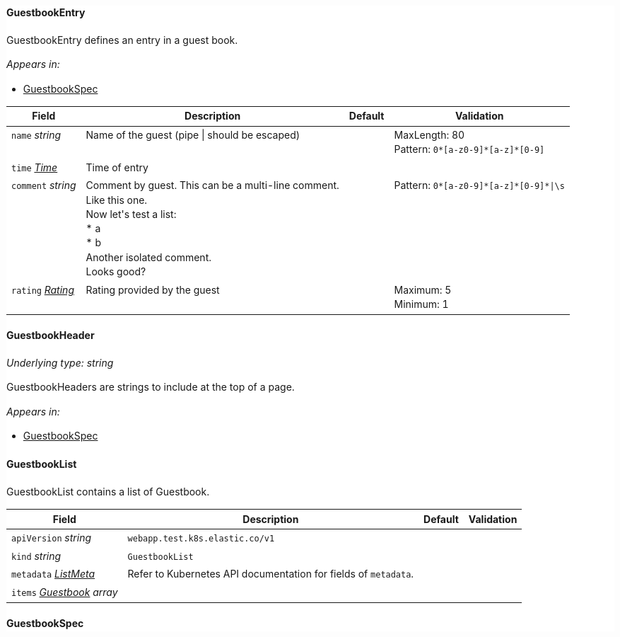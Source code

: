 
#### <a id="github-com-elastic-crd-ref-docs-api-v1-guestbookentry">GuestbookEntry</a>



GuestbookEntry defines an entry in a guest book.



_Appears in:_
- [GuestbookSpec](#github-com-elastic-crd-ref-docs-api-v1-guestbookspec)

| Field | Description | Default | Validation |
| --- | --- | --- | --- |
| `name` _string_ | Name of the guest (pipe \| should be escaped) |  | MaxLength: 80 <br />Pattern: `0*[a-z0-9]*[a-z]*[0-9]` <br /> |
| `time` _[Time](https://kubernetes.io/docs/reference/generated/kubernetes-api/v1.25/#time-v1-meta)_ | Time of entry |  |  |
| `comment` _string_ | Comment by guest. This can be a multi-line comment.<br />Like this one.<br />Now let's test a list:<br />* a<br />* b<br />Another isolated comment.<br />Looks good? |  | Pattern: `0*[a-z0-9]*[a-z]*[0-9]*\|\s` <br /> |
| `rating` _[Rating](#github-com-elastic-crd-ref-docs-api-v1-rating)_ | Rating provided by the guest |  | Maximum: 5 <br />Minimum: 1 <br /> |


#### <a id="github-com-elastic-crd-ref-docs-api-v1-guestbookheader">GuestbookHeader</a>

_Underlying type:_ _string_

GuestbookHeaders are strings to include at the top of a page.



_Appears in:_
- [GuestbookSpec](#github-com-elastic-crd-ref-docs-api-v1-guestbookspec)



#### <a id="github-com-elastic-crd-ref-docs-api-v1-guestbooklist">GuestbookList</a>



GuestbookList contains a list of Guestbook.





| Field | Description | Default | Validation |
| --- | --- | --- | --- |
| `apiVersion` _string_ | `webapp.test.k8s.elastic.co/v1` | | |
| `kind` _string_ | `GuestbookList` | | |
| `metadata` _[ListMeta](https://kubernetes.io/docs/reference/generated/kubernetes-api/v1.25/#listmeta-v1-meta)_ | Refer to Kubernetes API documentation for fields of `metadata`. |  |  |
| `items` _[Guestbook](#github-com-elastic-crd-ref-docs-api-v1-guestbook) array_ |  |  |  |


#### <a id="github-com-elastic-crd-ref-docs-api-v1-guestbookspec">GuestbookSpec</a>
